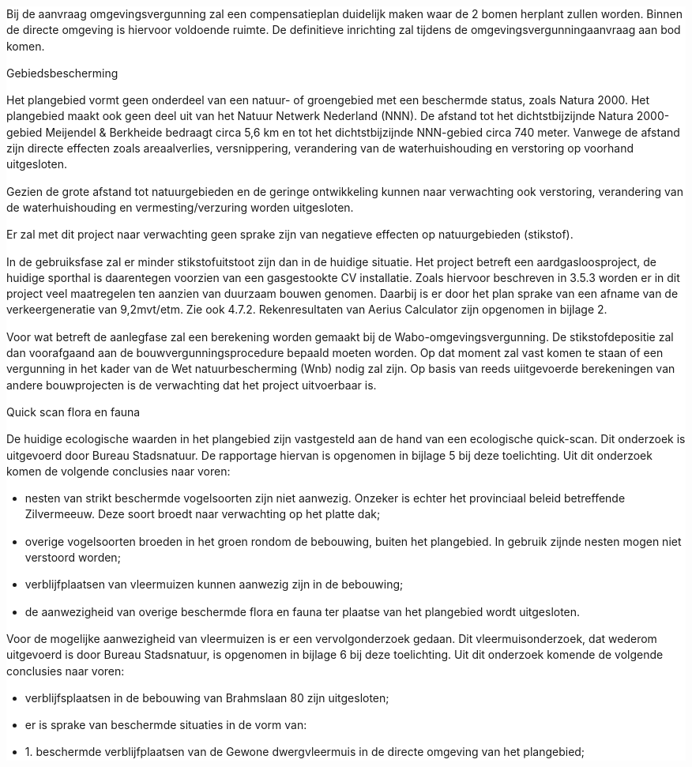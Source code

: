 Bij de aanvraag omgevingsvergunning zal een compensatieplan duidelijk maken waar de 2 bomen herplant zullen worden. Binnen de directe omgeving is hiervoor voldoende ruimte. De definitieve inrichting zal tijdens de omgevingsvergunningaanvraag aan bod komen.

Gebiedsbescherming

Het plangebied vormt geen onderdeel van een natuur\- of groengebied met een beschermde status, zoals Natura 2000\. Het plangebied maakt ook geen deel uit van het Natuur Netwerk Nederland (NNN). De afstand tot het dichtstbijzijnde Natura 2000\-gebied Meijendel \& Berkheide bedraagt circa 5,6 km en tot het dichtstbijzijnde NNN\-gebied circa 740 meter. Vanwege de afstand zijn directe effecten zoals areaalverlies, versnippering, verandering van de waterhuishouding en verstoring op voorhand uitgesloten.

Gezien de grote afstand tot natuurgebieden en de geringe ontwikkeling kunnen naar verwachting ook verstoring, verandering van de waterhuishouding en vermesting/verzuring worden uitgesloten.

Er zal met dit project naar verwachting geen sprake zijn van negatieve effecten op natuurgebieden (stikstof).

In de gebruiksfase zal er minder stikstofuitstoot zijn dan in de huidige situatie. Het project betreft een aardgasloosproject, de huidige sporthal is daarentegen voorzien van een gasgestookte CV installatie. Zoals hiervoor beschreven in 3\.5\.3 worden er in dit project veel maatregelen ten aanzien van duurzaam bouwen genomen. Daarbij is er door het plan sprake van een afname van de verkeergeneratie van 9,2mvt/etm. Zie ook 4\.7\.2\. Rekenresultaten van Aerius Calculator zijn opgenomen in bijlage 2\.

Voor wat betreft de aanlegfase zal een berekening worden gemaakt bij de Wabo\-omgevingsvergunning. De stikstofdepositie zal dan voorafgaand aan de bouwvergunningsprocedure bepaald moeten worden. Op dat moment zal vast komen te staan of een vergunning in het kader van de Wet natuurbescherming (Wnb) nodig zal zijn. Op basis van reeds uiitgevoerde berekeningen van andere bouwprojecten is de verwachting dat het project uitvoerbaar is.

Quick scan flora en fauna

De huidige ecologische waarden in het plangebied zijn vastgesteld aan de hand van een ecologische quick\-scan. Dit onderzoek is uitgevoerd door Bureau Stadsnatuur. De rapportage hiervan is opgenomen in bijlage 5 bij deze toelichting. Uit dit onderzoek komen de volgende conclusies naar voren:

* nesten van strikt beschermde vogelsoorten zijn niet aanwezig. Onzeker is echter het provinciaal beleid betreffende Zilvermeeuw. Deze soort broedt naar verwachting op het platte dak;

* overige vogelsoorten broeden in het groen rondom de bebouwing, buiten het plangebied. In gebruik zijnde nesten mogen niet verstoord worden;

* verblijfplaatsen van vleermuizen kunnen aanwezig zijn in de bebouwing;

* de aanwezigheid van overige beschermde flora en fauna ter plaatse van het plangebied wordt uitgesloten.

Voor de mogelijke aanwezigheid van vleermuizen is er een vervolgonderzoek gedaan. Dit vleermuisonderzoek, dat wederom uitgevoerd is door Bureau Stadsnatuur, is opgenomen in bijlage 6 bij deze toelichting. Uit dit onderzoek komende de volgende conclusies naar voren:

* verblijfsplaatsen in de bebouwing van Brahmslaan 80 zijn uitgesloten;

* er is sprake van beschermde situaties in de vorm van:

+ 1\. beschermde verblijfplaatsen van de Gewone dwergvleermuis in de directe omgeving van het plangebied;

